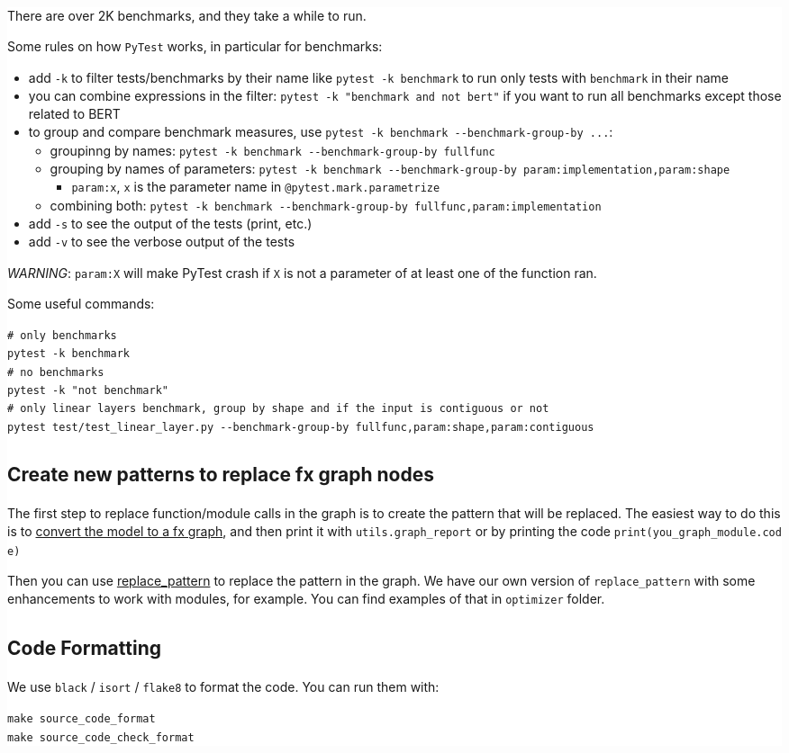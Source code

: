 There are over 2K benchmarks, and they take a while to run.

Some rules on how `PyTest` works, in particular for benchmarks:

- add `-k` to filter tests/benchmarks by their name like `pytest -k benchmark` to run only tests with `benchmark`
  in their name
- you can combine expressions in the filter: `pytest -k "benchmark and not bert"` if you want to run all benchmarks
  except those related to BERT
- to group and compare benchmark measures, use `pytest -k benchmark --benchmark-group-by ...`:
  - groupinng by names: `pytest -k benchmark --benchmark-group-by fullfunc`
  - grouping by names of parameters: `pytest -k benchmark --benchmark-group-by param:implementation,param:shape`
    - `param:x`, `x` is the parameter name in `@pytest.mark.parametrize`
  - combining both: `pytest -k benchmark --benchmark-group-by fullfunc,param:implementation`
- add `-s` to see the output of the tests (print, etc.)
- add `-v` to see the verbose output of the tests

*WARNING*: `param:X` will make PyTest crash if `X` is not a parameter of at least one of the function ran.

Some useful commands:

```shell
# only benchmarks
pytest -k benchmark
# no benchmarks
pytest -k "not benchmark"
# only linear layers benchmark, group by shape and if the input is contiguous or not 
pytest test/test_linear_layer.py --benchmark-group-by fullfunc,param:shape,param:contiguous
```

## Create new patterns to replace fx graph nodes

The first step to replace function/module calls in the graph is to create the pattern that will be replaced.
The easiest way to do this is to [convert the model to a fx graph](https://pytorch.org/docs/stable/fx.html), and then
print it with `utils.graph_report` or by printing the code `print(you_graph_module.code)`

Then you can use [replace_pattern](https://pytorch.org/docs/stable/fx.html#torch.fx.replace_pattern) to replace the
pattern in the graph. We have our own version of `replace_pattern` with some enhancements to work with modules, for
example. You can find examples of that in `optimizer` folder.

## Code Formatting

We use `black` / `isort` / `flake8` to format the code. You can run them with:

```shell
make source_code_format
make source_code_check_format
```
